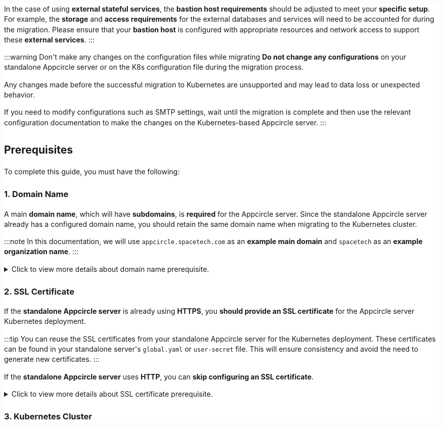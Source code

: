 In the case of using **external stateful services**, the **bastion host requirements** should be adjusted to meet your **specific setup**. For example, the **storage** and **access requirements** for the external databases and services will need to be accounted for during the migration. Please ensure that your **bastion host** is configured with appropriate resources and network access to support these **external services**.
:::

:::warning Don't make any changes on the configuration files while migrating
**Do not change any configurations** on your standalone Appcircle server or on the K8s configuration file during the migration process. 

Any changes made before the successful migration to Kubernetes are unsupported and may lead to data loss or unexpected behavior. 

If you need to modify configurations such as SMTP settings, wait until the migration is complete and then use the relevant configuration documentation to make the changes on the Kubernetes-based Appcircle server.
:::

## Prerequisites

To complete this guide, you must have the following:

### 1. Domain Name

A main **domain name**, which will have **subdomains**, is **required** for the Appcircle server. Since the standalone Appcircle server already has a configured domain name, you should retain the same domain name when migrating to the Kubernetes cluster.

:::note
In this documentation, we will use `appcircle.spacetech.com` as an **example main domain** and `spacetech` as an **example organization name**.
:::

<details><summary>Click to view more details about domain name prerequisite.</summary></details>

### 2. SSL Certificate

If the **standalone Appcircle server** is already using **HTTPS**, you **should provide an SSL certificate** for the Appcircle server Kubernetes deployment.

:::tip
You can reuse the SSL certificates from your standalone Appcircle server for the Kubernetes deployment. These certificates can be found in your standalone server's `global.yaml` or `user-secret` file. This will ensure consistency and avoid the need to generate new certificates.
:::

If the **standalone Appcircle server** uses **HTTP**, you can **skip configuring an SSL certificate**.

<details><summary>Click to view more details about SSL certificate prerequisite.</summary></details>

### 3. Kubernetes Cluster
